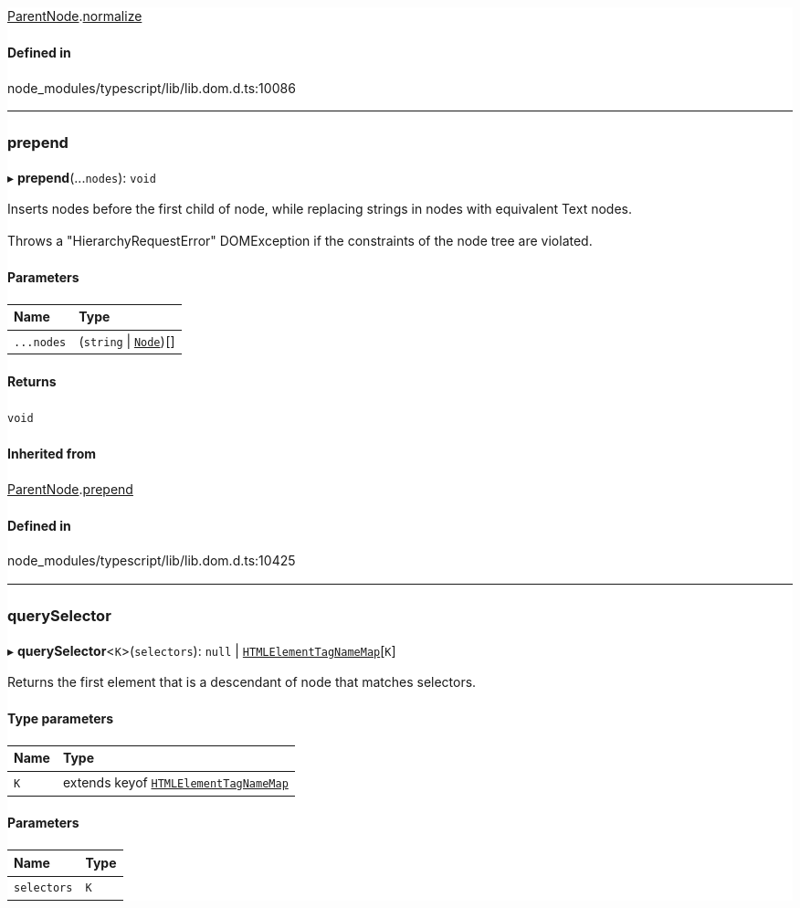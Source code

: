 [ParentNode](annotation_annotation_layer_state._internal_.ParentNode.md).[normalize](annotation_annotation_layer_state._internal_.ParentNode.md#normalize)

#### Defined in

node_modules/typescript/lib/lib.dom.d.ts:10086

___

### prepend

▸ **prepend**(...`nodes`): `void`

Inserts nodes before the first child of node, while replacing strings in nodes with equivalent Text nodes.

Throws a "HierarchyRequestError" DOMException if the constraints of the node tree are violated.

#### Parameters

| Name | Type |
| :------ | :------ |
| `...nodes` | (`string` \| [`Node`](../modules/annotation_annotation_layer_state._internal_.md#node))[] |

#### Returns

`void`

#### Inherited from

[ParentNode](annotation_annotation_layer_state._internal_.ParentNode.md).[prepend](annotation_annotation_layer_state._internal_.ParentNode.md#prepend)

#### Defined in

node_modules/typescript/lib/lib.dom.d.ts:10425

___

### querySelector

▸ **querySelector**<`K`\>(`selectors`): ``null`` \| [`HTMLElementTagNameMap`](annotation_annotation_layer_state._internal_.HTMLElementTagNameMap.md)[`K`]

Returns the first element that is a descendant of node that matches selectors.

#### Type parameters

| Name | Type |
| :------ | :------ |
| `K` | extends keyof [`HTMLElementTagNameMap`](annotation_annotation_layer_state._internal_.HTMLElementTagNameMap.md) |

#### Parameters

| Name | Type |
| :------ | :------ |
| `selectors` | `K` |
